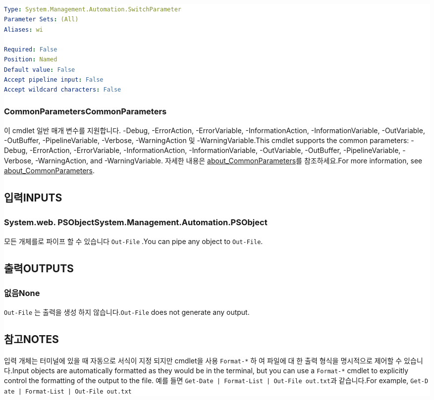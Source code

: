 ```yaml
Type: System.Management.Automation.SwitchParameter
Parameter Sets: (All)
Aliases: wi

Required: False
Position: Named
Default value: False
Accept pipeline input: False
Accept wildcard characters: False
```

### <span data-ttu-id="77ccf-201">CommonParameters</span><span class="sxs-lookup"><span data-stu-id="77ccf-201">CommonParameters</span></span>

<span data-ttu-id="77ccf-202">이 cmdlet 일반 매개 변수를 지원합니다. -Debug, -ErrorAction, -ErrorVariable, -InformationAction, -InformationVariable, -OutVariable, -OutBuffer, -PipelineVariable, -Verbose, -WarningAction 및 -WarningVariable.</span><span class="sxs-lookup"><span data-stu-id="77ccf-202">This cmdlet supports the common parameters: -Debug, -ErrorAction, -ErrorVariable, -InformationAction, -InformationVariable, -OutVariable, -OutBuffer, -PipelineVariable, -Verbose, -WarningAction, and -WarningVariable.</span></span> <span data-ttu-id="77ccf-203">자세한 내용은 [about_CommonParameters](https://go.microsoft.com/fwlink/?LinkID=113216)를 참조하세요.</span><span class="sxs-lookup"><span data-stu-id="77ccf-203">For more information, see [about_CommonParameters](https://go.microsoft.com/fwlink/?LinkID=113216).</span></span>

## <span data-ttu-id="77ccf-204">입력</span><span class="sxs-lookup"><span data-stu-id="77ccf-204">INPUTS</span></span>

### <span data-ttu-id="77ccf-205">System.web. PSObject</span><span class="sxs-lookup"><span data-stu-id="77ccf-205">System.Management.Automation.PSObject</span></span>

<span data-ttu-id="77ccf-206">모든 개체를로 파이프 할 수 있습니다 `Out-File` .</span><span class="sxs-lookup"><span data-stu-id="77ccf-206">You can pipe any object to `Out-File`.</span></span>

## <span data-ttu-id="77ccf-207">출력</span><span class="sxs-lookup"><span data-stu-id="77ccf-207">OUTPUTS</span></span>

### <span data-ttu-id="77ccf-208">없음</span><span class="sxs-lookup"><span data-stu-id="77ccf-208">None</span></span>

<span data-ttu-id="77ccf-209">`Out-File` 는 출력을 생성 하지 않습니다.</span><span class="sxs-lookup"><span data-stu-id="77ccf-209">`Out-File` does not generate any output.</span></span>

## <span data-ttu-id="77ccf-210">참고</span><span class="sxs-lookup"><span data-stu-id="77ccf-210">NOTES</span></span>

<span data-ttu-id="77ccf-211">입력 개체는 터미널에 있을 때 자동으로 서식이 지정 되지만 cmdlet을 사용 `Format-*` 하 여 파일에 대 한 출력 형식을 명시적으로 제어할 수 있습니다.</span><span class="sxs-lookup"><span data-stu-id="77ccf-211">Input objects are automatically formatted as they would be in the terminal, but you can use a `Format-*` cmdlet to explicitly control the formatting of the output to the file.</span></span> <span data-ttu-id="77ccf-212">예를 들면 `Get-Date | Format-List | Out-File out.txt`과 같습니다.</span><span class="sxs-lookup"><span data-stu-id="77ccf-212">For example, `Get-Date | Format-List | Out-File out.txt`</span></span>
